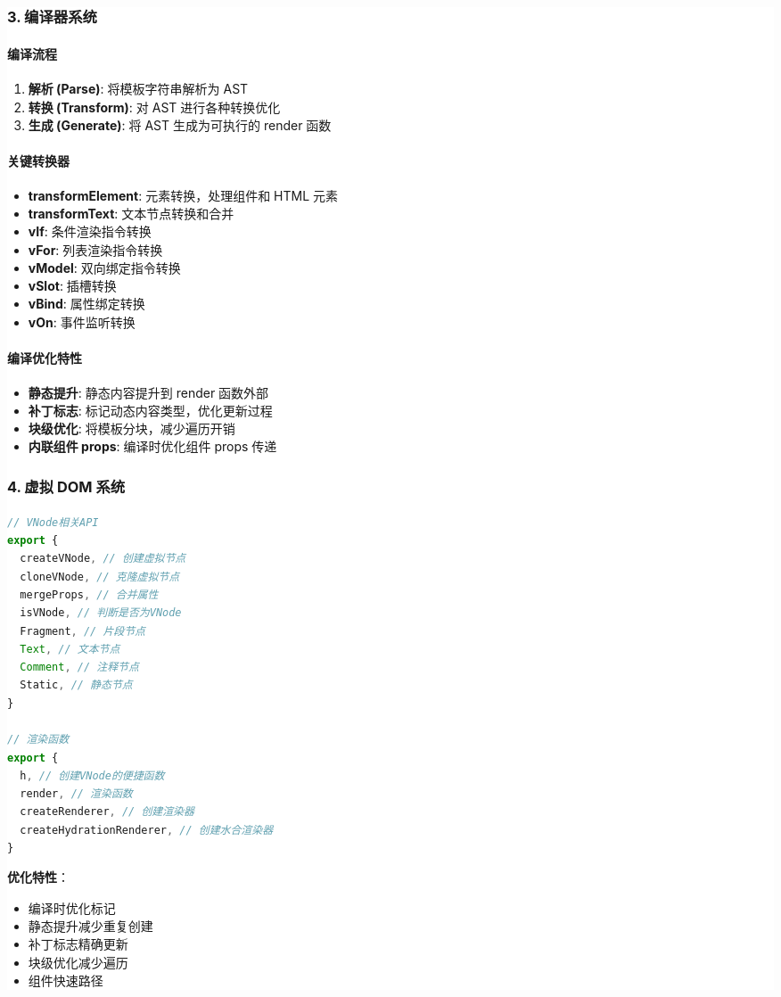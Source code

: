 
### 3. 编译器系统

#### 编译流程

1. **解析 (Parse)**: 将模板字符串解析为 AST
2. **转换 (Transform)**: 对 AST 进行各种转换优化
3. **生成 (Generate)**: 将 AST 生成为可执行的 render 函数

#### 关键转换器

- **transformElement**: 元素转换，处理组件和 HTML 元素
- **transformText**: 文本节点转换和合并
- **vIf**: 条件渲染指令转换
- **vFor**: 列表渲染指令转换
- **vModel**: 双向绑定指令转换
- **vSlot**: 插槽转换
- **vBind**: 属性绑定转换
- **vOn**: 事件监听转换

#### 编译优化特性

- **静态提升**: 静态内容提升到 render 函数外部
- **补丁标志**: 标记动态内容类型，优化更新过程
- **块级优化**: 将模板分块，减少遍历开销
- **内联组件 props**: 编译时优化组件 props 传递

### 4. 虚拟 DOM 系统

```typescript
// VNode相关API
export {
  createVNode, // 创建虚拟节点
  cloneVNode, // 克隆虚拟节点
  mergeProps, // 合并属性
  isVNode, // 判断是否为VNode
  Fragment, // 片段节点
  Text, // 文本节点
  Comment, // 注释节点
  Static, // 静态节点
}

// 渲染函数
export {
  h, // 创建VNode的便捷函数
  render, // 渲染函数
  createRenderer, // 创建渲染器
  createHydrationRenderer, // 创建水合渲染器
}
```

**优化特性**：

- 编译时优化标记
- 静态提升减少重复创建
- 补丁标志精确更新
- 块级优化减少遍历
- 组件快速路径
